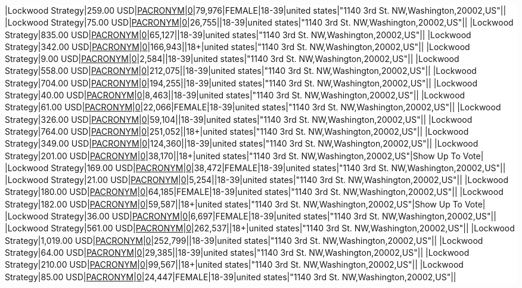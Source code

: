 |Lockwood Strategy|259.00 USD|[PACRONYM](2020/PACRONYM.md)|[0](https://www.snap.com/political-ads/asset/9991cd7109d369ba4b5603d993cf9362502a3b252c0d8444c4dd4544973e8f89?mediaType=mp4)|79,976|FEMALE|18-39|united states|"1140 3rd St. NW,Washington,20002,US"||
|Lockwood Strategy|75.00 USD|[PACRONYM](2020/PACRONYM.md)|[0](https://www.snap.com/political-ads/asset/e00343bcb2e31c89f4d1ce61b2a7ebe164628e19ab489f2769c75ca2a69f031b?mediaType=mp4)|26,755||18-39|united states|"1140 3rd St. NW,Washington,20002,US"||
|Lockwood Strategy|835.00 USD|[PACRONYM](2020/PACRONYM.md)|[0](https://www.snap.com/political-ads/asset/9dfb218098d010bf71927ddb16f14550a7929f5adb6df2a1d9434fe92edf4668?mediaType=mp4)|65,127||18-39|united states|"1140 3rd St. NW,Washington,20002,US"||
|Lockwood Strategy|342.00 USD|[PACRONYM](2020/PACRONYM.md)|[0](https://www.snap.com/political-ads/asset/620cdfb4ddd65ebd0d3ec8092d17ec968025165b7c0c3e46e5a9e7986576ee11?mediaType=mp4)|166,943||18+|united states|"1140 3rd St. NW,Washington,20002,US"||
|Lockwood Strategy|9.00 USD|[PACRONYM](2020/PACRONYM.md)|[0](https://www.snap.com/political-ads/asset/620807fcdf6fd43fad10fa3ed7e29ddf96456bb0d41ee19b6b519d5aa7d370c2?mediaType=mp4)|2,584||18-39|united states|"1140 3rd St. NW,Washington,20002,US"||
|Lockwood Strategy|558.00 USD|[PACRONYM](2020/PACRONYM.md)|[0](https://www.snap.com/political-ads/asset/2939e92d452ecc7db54bfa73fb9717342c9cc2ae29ba205c8b5265189affb16e?mediaType=mp4)|212,075||18-39|united states|"1140 3rd St. NW,Washington,20002,US"||
|Lockwood Strategy|704.00 USD|[PACRONYM](2020/PACRONYM.md)|[0](https://www.snap.com/political-ads/asset/2edd64844d9512f996c5938e907a9241d97abf070061df8ab72085c0332c00ce?mediaType=mp4)|194,255||18-39|united states|"1140 3rd St. NW,Washington,20002,US"||
|Lockwood Strategy|40.00 USD|[PACRONYM](2020/PACRONYM.md)|[0](https://www.snap.com/political-ads/asset/895a3db10bebae24a1d0dcf842824d08d99dd4a867f0ca853c47464b65fcbb71?mediaType=mp4)|8,463||18-39|united states|"1140 3rd St. NW,Washington,20002,US"||
|Lockwood Strategy|61.00 USD|[PACRONYM](2020/PACRONYM.md)|[0](https://www.snap.com/political-ads/asset/1a857f16a00df043a989131ead7278012300096ab9e1f85442a76f4391d5f740?mediaType=mp4)|22,066|FEMALE|18-39|united states|"1140 3rd St. NW,Washington,20002,US"||
|Lockwood Strategy|326.00 USD|[PACRONYM](2020/PACRONYM.md)|[0](https://www.snap.com/political-ads/asset/620807fcdf6fd43fad10fa3ed7e29ddf96456bb0d41ee19b6b519d5aa7d370c2?mediaType=mp4)|59,104||18-39|united states|"1140 3rd St. NW,Washington,20002,US"||
|Lockwood Strategy|764.00 USD|[PACRONYM](2020/PACRONYM.md)|[0](https://www.snap.com/political-ads/asset/8bddfbf458f26248d13e7a17b5519a592dda1d25bdcf985e83976f0f7913b1a6?mediaType=mp4)|251,052||18+|united states|"1140 3rd St. NW,Washington,20002,US"||
|Lockwood Strategy|349.00 USD|[PACRONYM](2020/PACRONYM.md)|[0](https://www.snap.com/political-ads/asset/32fe7f302aae3192ad66e331f7dc3bca38aaa2752cc15cae267145fc1c7b1775?mediaType=mp4)|124,360||18-39|united states|"1140 3rd St. NW,Washington,20002,US"||
|Lockwood Strategy|201.00 USD|[PACRONYM](2020/PACRONYM.md)|[0](https://www.snap.com/political-ads/asset/eaa350ea6a128a21aa9a31d8e04c60cccd2ac9435c646084bf035dcc339406b5?mediaType=png)|38,170||18+|united states|"1140 3rd St. NW,Washington,20002,US"|Show Up To Vote|
|Lockwood Strategy|169.00 USD|[PACRONYM](2020/PACRONYM.md)|[0](https://www.snap.com/political-ads/asset/2079ddf30a32cf7d57a0addb761181be01027cbbb2d42ec306ec17a07df990cc?mediaType=mp4)|38,472|FEMALE|18-39|united states|"1140 3rd St. NW,Washington,20002,US"||
|Lockwood Strategy|21.00 USD|[PACRONYM](2020/PACRONYM.md)|[0](https://www.snap.com/political-ads/asset/114adc6f89d33851c0e1426c1086ca28ee7e0ae729925dbdbe507f64a0d06759?mediaType=mp4)|5,254||18-39|united states|"1140 3rd St. NW,Washington,20002,US"||
|Lockwood Strategy|180.00 USD|[PACRONYM](2020/PACRONYM.md)|[0](https://www.snap.com/political-ads/asset/9991cd7109d369ba4b5603d993cf9362502a3b252c0d8444c4dd4544973e8f89?mediaType=mp4)|64,185|FEMALE|18-39|united states|"1140 3rd St. NW,Washington,20002,US"||
|Lockwood Strategy|182.00 USD|[PACRONYM](2020/PACRONYM.md)|[0](https://www.snap.com/political-ads/asset/22b055278c8b511dc9c456a0d39c736ce378ba534b014986eb8dbb87ab5902ec?mediaType=png)|59,587||18+|united states|"1140 3rd St. NW,Washington,20002,US"|Show Up To Vote|
|Lockwood Strategy|36.00 USD|[PACRONYM](2020/PACRONYM.md)|[0](https://www.snap.com/political-ads/asset/2cec1c1ba48d1415fe5a82f3445161391219d5c515122bdccda5288a82f3c189?mediaType=mp4)|6,697|FEMALE|18-39|united states|"1140 3rd St. NW,Washington,20002,US"||
|Lockwood Strategy|561.00 USD|[PACRONYM](2020/PACRONYM.md)|[0](https://www.snap.com/political-ads/asset/e5a6f36e090a7110d86687c23a9dbe452b6290caf373ae2da291788e747ebb6d?mediaType=mp4)|262,537||18+|united states|"1140 3rd St. NW,Washington,20002,US"||
|Lockwood Strategy|1,019.00 USD|[PACRONYM](2020/PACRONYM.md)|[0](https://www.snap.com/political-ads/asset/32fe7f302aae3192ad66e331f7dc3bca38aaa2752cc15cae267145fc1c7b1775?mediaType=mp4)|252,799||18-39|united states|"1140 3rd St. NW,Washington,20002,US"||
|Lockwood Strategy|64.00 USD|[PACRONYM](2020/PACRONYM.md)|[0](https://www.snap.com/political-ads/asset/b436ee68794143f1ef0848bf95f857dadd89be19b9f7577b46f1e155991999f2?mediaType=mp4)|29,385||18-39|united states|"1140 3rd St. NW,Washington,20002,US"||
|Lockwood Strategy|210.00 USD|[PACRONYM](2020/PACRONYM.md)|[0](https://www.snap.com/political-ads/asset/696e39423f50a0d507d3a9980e44f31b56a86a7d6373232e358dd5467714a56c?mediaType=mp4)|99,567||18+|united states|"1140 3rd St. NW,Washington,20002,US"||
|Lockwood Strategy|85.00 USD|[PACRONYM](2020/PACRONYM.md)|[0](https://www.snap.com/political-ads/asset/ac80410487fdf85db0ac634a4dd36f955e9540240aa0186193e63c6b23be9d07?mediaType=mp4)|24,447|FEMALE|18-39|united states|"1140 3rd St. NW,Washington,20002,US"||